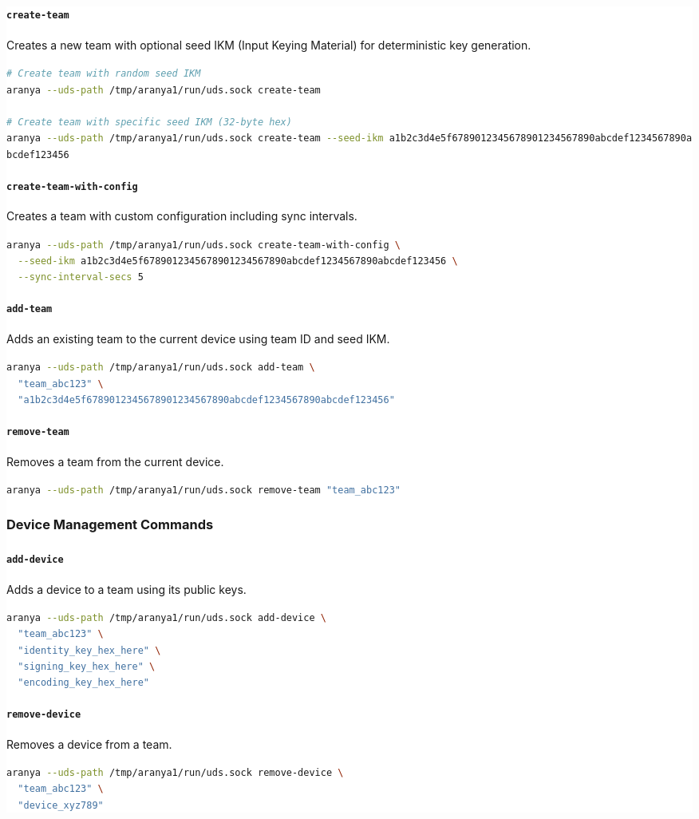 #### `create-team`
Creates a new team with optional seed IKM (Input Keying Material) for deterministic key generation.

```bash
# Create team with random seed IKM
aranya --uds-path /tmp/aranya1/run/uds.sock create-team

# Create team with specific seed IKM (32-byte hex)
aranya --uds-path /tmp/aranya1/run/uds.sock create-team --seed-ikm a1b2c3d4e5f6789012345678901234567890abcdef1234567890abcdef123456
```

#### `create-team-with-config`
Creates a team with custom configuration including sync intervals.

```bash
aranya --uds-path /tmp/aranya1/run/uds.sock create-team-with-config \
  --seed-ikm a1b2c3d4e5f6789012345678901234567890abcdef1234567890abcdef123456 \
  --sync-interval-secs 5
```

#### `add-team`
Adds an existing team to the current device using team ID and seed IKM.

```bash
aranya --uds-path /tmp/aranya1/run/uds.sock add-team \
  "team_abc123" \
  "a1b2c3d4e5f6789012345678901234567890abcdef1234567890abcdef123456"
```

#### `remove-team`
Removes a team from the current device.

```bash
aranya --uds-path /tmp/aranya1/run/uds.sock remove-team "team_abc123"
```

### Device Management Commands

#### `add-device`
Adds a device to a team using its public keys.

```bash
aranya --uds-path /tmp/aranya1/run/uds.sock add-device \
  "team_abc123" \
  "identity_key_hex_here" \
  "signing_key_hex_here" \
  "encoding_key_hex_here"
```

#### `remove-device`
Removes a device from a team.

```bash
aranya --uds-path /tmp/aranya1/run/uds.sock remove-device \
  "team_abc123" \
  "device_xyz789"
```
